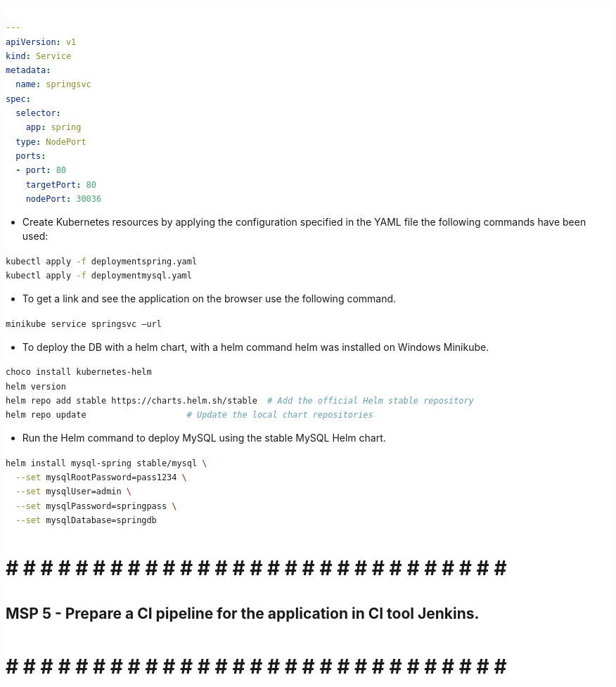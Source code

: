 ``` yaml

---
apiVersion: v1
kind: Service
metadata:
  name: springsvc
spec:
  selector:
    app: spring
  type: NodePort
  ports:
  - port: 80
    targetPort: 80
    nodePort: 30036
```

* Create Kubernetes resources by applying the configuration specified in the YAML file the following commands have been used:

``` bash
kubectl apply -f deploymentspring.yaml
kubectl apply -f deploymentmysql.yaml
```

* To get a link and see the application on the browser use the following command.

``` bash
minikube service springsvc –url
```

* To deploy the DB with a helm chart, with a helm command helm was installed on Windows Minikube.

``` bash
choco install kubernetes-helm
helm version
helm repo add stable https://charts.helm.sh/stable	# Add the official Helm stable repository
helm repo update					# Update the local chart repositories
```

* Run the Helm command to deploy MySQL using the stable MySQL Helm chart.

``` bash
helm install mysql-spring stable/mysql \
  --set mysqlRootPassword=pass1234 \
  --set mysqlUser=admin \
  --set mysqlPassword=springpass \
  --set mysqlDatabase=springdb
```

# # # # # # # # # # # # # # # # # # # # # # # # # # # # # # #
## MSP 5 - Prepare a CI pipeline for the application in CI tool Jenkins.
# # # # # # # # # # # # # # # # # # # # # # # # # # # # # # #
